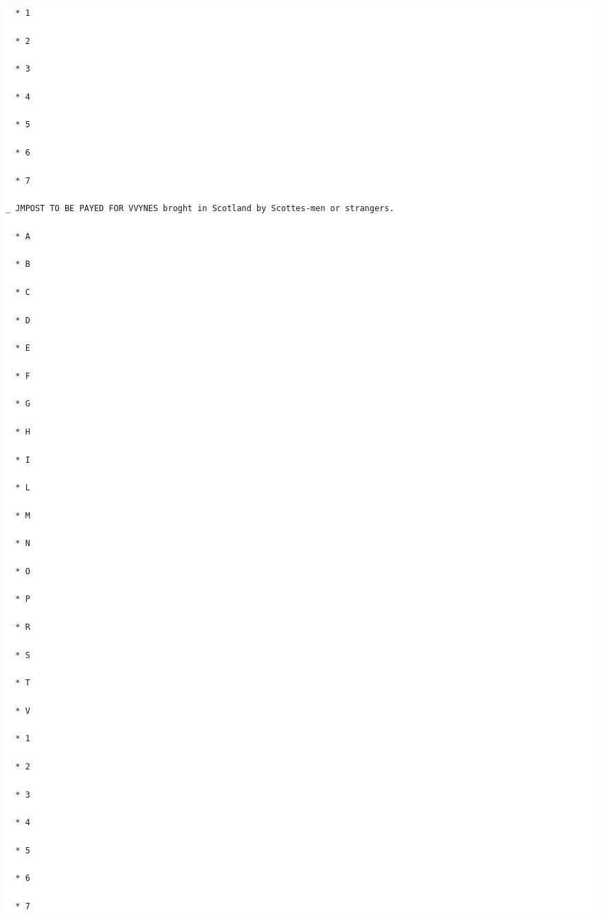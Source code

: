       * 1

      * 2

      * 3

      * 4

      * 5

      * 6

      * 7

    _ JMPOST TO BE PAYED FOR VVYNES broght in Scotland by Scottes-men or strangers.

      * A

      * B

      * C

      * D

      * E

      * F

      * G

      * H

      * I

      * L

      * M

      * N

      * O

      * P

      * R

      * S

      * T

      * V

      * 1

      * 2

      * 3

      * 4

      * 5

      * 6

      * 7
